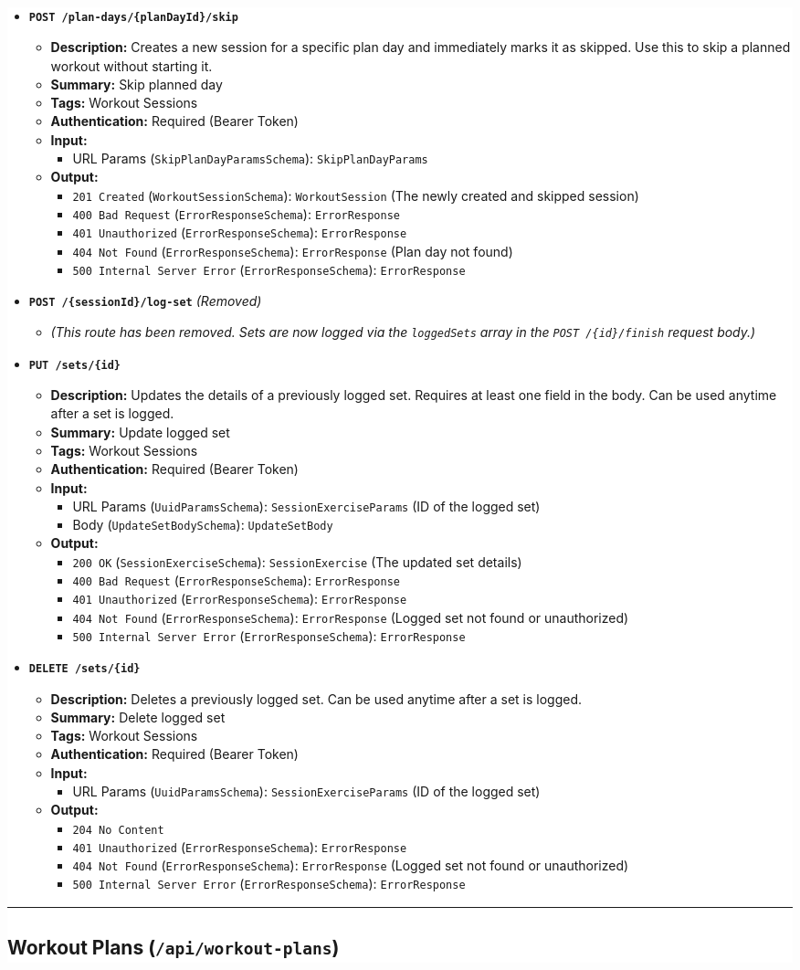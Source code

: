 *   **`POST /plan-days/{planDayId}/skip`**
    *   **Description:** Creates a new session for a specific plan day and immediately marks it as skipped. Use this to skip a planned workout without starting it.
    *   **Summary:** Skip planned day
    *   **Tags:** Workout Sessions
    *   **Authentication:** Required (Bearer Token)
    *   **Input:**
        *   URL Params (`SkipPlanDayParamsSchema`): `SkipPlanDayParams`
    *   **Output:**
        *   `201 Created` (`WorkoutSessionSchema`): `WorkoutSession` (The newly created and skipped session)
        *   `400 Bad Request` (`ErrorResponseSchema`): `ErrorResponse`
        *   `401 Unauthorized` (`ErrorResponseSchema`): `ErrorResponse`
        *   `404 Not Found` (`ErrorResponseSchema`): `ErrorResponse` (Plan day not found)
        *   `500 Internal Server Error` (`ErrorResponseSchema`): `ErrorResponse`

*   **`POST /{sessionId}/log-set`** *(Removed)*
    *   *(This route has been removed. Sets are now logged via the `loggedSets` array in the `POST /{id}/finish` request body.)*

*   **`PUT /sets/{id}`**
    *   **Description:** Updates the details of a previously logged set. Requires at least one field in the body. Can be used anytime after a set is logged.
    *   **Summary:** Update logged set
    *   **Tags:** Workout Sessions
    *   **Authentication:** Required (Bearer Token)
    *   **Input:**
        *   URL Params (`UuidParamsSchema`): `SessionExerciseParams` (ID of the logged set)
        *   Body (`UpdateSetBodySchema`): `UpdateSetBody`
    *   **Output:**
        *   `200 OK` (`SessionExerciseSchema`): `SessionExercise` (The updated set details)
        *   `400 Bad Request` (`ErrorResponseSchema`): `ErrorResponse`
        *   `401 Unauthorized` (`ErrorResponseSchema`): `ErrorResponse`
        *   `404 Not Found` (`ErrorResponseSchema`): `ErrorResponse` (Logged set not found or unauthorized)
        *   `500 Internal Server Error` (`ErrorResponseSchema`): `ErrorResponse`

*   **`DELETE /sets/{id}`**
    *   **Description:** Deletes a previously logged set. Can be used anytime after a set is logged.
    *   **Summary:** Delete logged set
    *   **Tags:** Workout Sessions
    *   **Authentication:** Required (Bearer Token)
    *   **Input:**
        *   URL Params (`UuidParamsSchema`): `SessionExerciseParams` (ID of the logged set)
    *   **Output:**
        *   `204 No Content`
        *   `401 Unauthorized` (`ErrorResponseSchema`): `ErrorResponse`
        *   `404 Not Found` (`ErrorResponseSchema`): `ErrorResponse` (Logged set not found or unauthorized)
        *   `500 Internal Server Error` (`ErrorResponseSchema`): `ErrorResponse`

---

## Workout Plans (`/api/workout-plans`)
